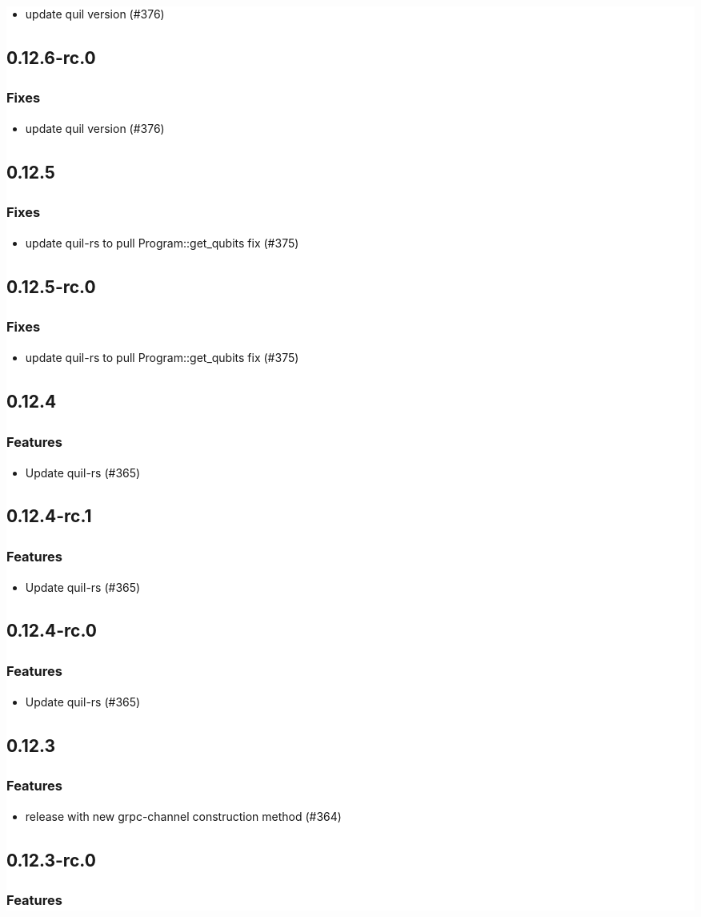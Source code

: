 - update quil version (#376)

## 0.12.6-rc.0

### Fixes

- update quil version (#376)

## 0.12.5

### Fixes

- update quil-rs to pull Program::get_qubits fix (#375)

## 0.12.5-rc.0

### Fixes

- update quil-rs to pull Program::get_qubits fix (#375)

## 0.12.4

### Features

- Update quil-rs (#365)

## 0.12.4-rc.1

### Features

- Update quil-rs (#365)

## 0.12.4-rc.0

### Features

- Update quil-rs (#365)

## 0.12.3

### Features

- release with new grpc-channel construction method (#364)

## 0.12.3-rc.0

### Features

